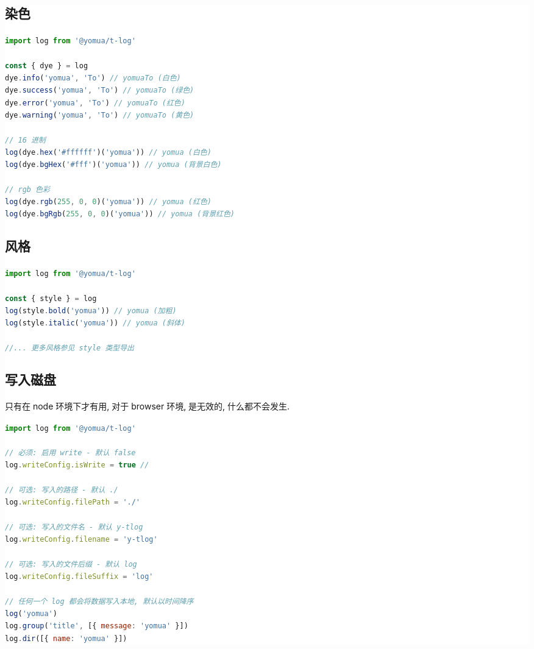 ## 染色

```js
import log from '@yomua/t-log'

const { dye } = log
dye.info('yomua', 'To') // yomuaTo (白色)
dye.success('yomua', 'To') // yomuaTo (绿色)
dye.error('yomua', 'To') // yomuaTo (红色)
dye.warning('yomua', 'To') // yomuaTo (黄色)

// 16 进制
log(dye.hex('#ffffff')('yomua')) // yomua (白色)
log(dye.bgHex('#fff')('yomua')) // yomua (背景白色)

// rgb 色彩
log(dye.rgb(255, 0, 0)('yomua')) // yomua (红色)
log(dye.bgRgb(255, 0, 0)('yomua')) // yomua (背景红色)
```

## 风格

```js
import log from '@yomua/t-log'

const { style } = log
log(style.bold('yomua')) // yomua (加粗)
log(style.italic('yomua')) // yomua (斜体)

//... 更多风格参见 style 类型导出
```

## 写入磁盘

只有在 node 环境下才有用, 对于 browser 环境, 是无效的, 什么都不会发生.

```js
import log from '@yomua/t-log'

// 必须: 启用 write - 默认 false
log.writeConfig.isWrite = true //

// 可选: 写入的路径 - 默认 ./
log.writeConfig.filePath = './'

// 可选: 写入的文件名 - 默认 y-tlog
log.writeConfig.filename = 'y-tlog'

// 可选: 写入的文件后缀 - 默认 log
log.writeConfig.fileSuffix = 'log'

// 任何一个 log 都会将数据写入本地, 默认以时间降序
log('yomua')
log.group('title', [{ message: 'yomua' }])
log.dir([{ name: 'yomua' }])
```
